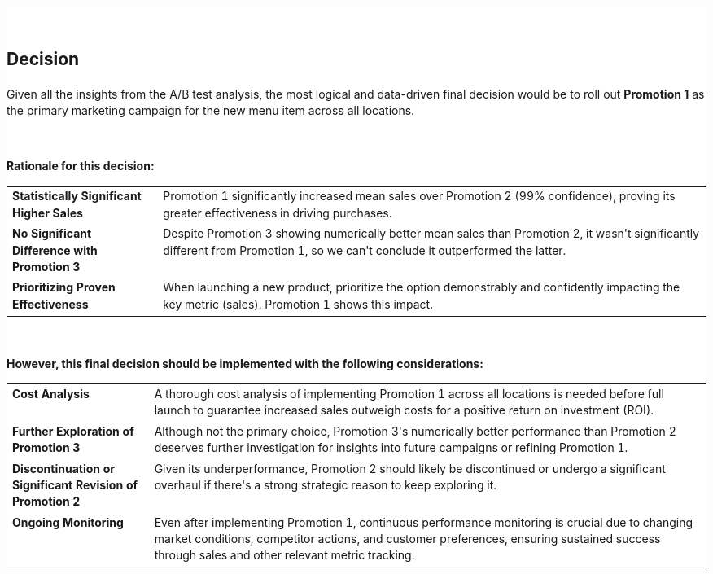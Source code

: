 
</br>

## Decision

Given all the insights from the A/B test analysis, the most logical and data-driven final decision would be to roll out **Promotion 1** as the primary marketing campaign for the new menu item across all locations.

</br>

**Rationale for this decision:**  

<table align="center">
  <tr>
    <td> <b>Statistically Significant Higher Sales</b> </td>
    <td> Promotion 1 significantly increased mean sales over Promotion 2 (99% confidence), proving its greater effectiveness in driving purchases. </td>
  </tr>
  <tr>
    <td> <b>No Significant Difference with Promotion 3</b> </td>
    <td> Despite Promotion 3 showing numerically better mean sales than Promotion 2, it wasn't significantly different from Promotion 1, so we can't conclude it outperformed the latter. </td>
  </tr>
  <tr>
    <td> <b>Prioritizing Proven Effectiveness</b> </td>
    <td> When launching a new product, prioritize the option demonstrably and confidently impacting the key metric (sales). Promotion 1 shows this impact. </td>
  </tr>
</table>

</br>

**However, this final decision should be implemented with the following considerations:**  

<table align="center">
  <tr>
    <td> <b>Cost Analysis</b> </td>
    <td> A thorough cost analysis of implementing Promotion 1 across all locations is needed before full launch to guarantee increased sales outweigh costs for a positive return on investment (ROI). </td>
  </tr>
  <tr>
    <td> <b>Further Exploration of Promotion 3</b> </td>
    <td> Although not the primary choice, Promotion 3's numerically better performance than Promotion 2 deserves further investigation for insights into future campaigns or refining Promotion 1. </td>
  </tr>
  <tr>
    <td> <b>Discontinuation or Significant Revision of Promotion 2</b> </td>
    <td> Given its underperformance, Promotion 2 should likely be discontinued or undergo a significant overhaul if there's a strong strategic reason to keep exploring it. </td>
  </tr>
 <tr>
    <td> <b>Ongoing Monitoring</b> </td>
    <td> Even after implementing Promotion 1, continuous performance monitoring is crucial due to changing market conditions, competitor actions, and customer preferences, ensuring sustained success through sales and other relevant metric tracking. </td>
  </tr>
</table> 
